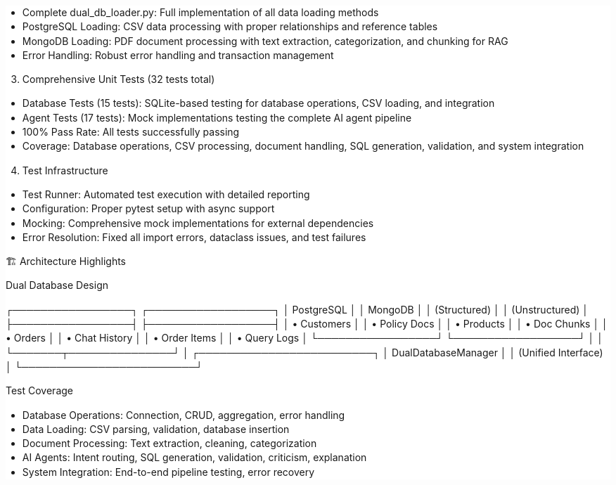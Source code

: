   - Complete dual_db_loader.py: Full implementation of all data loading methods
  - PostgreSQL Loading: CSV data processing with proper relationships and reference tables
  - MongoDB Loading: PDF document processing with text extraction, categorization, and chunking for RAG
  - Error Handling: Robust error handling and transaction management

  3. Comprehensive Unit Tests (32 tests total)

  - Database Tests (15 tests): SQLite-based testing for database operations, CSV loading, and integration
  - Agent Tests (17 tests): Mock implementations testing the complete AI agent pipeline
  - 100% Pass Rate: All tests successfully passing
  - Coverage: Database operations, CSV processing, document handling, SQL generation, validation, and system
  integration

  4. Test Infrastructure

  - Test Runner: Automated test execution with detailed reporting
  - Configuration: Proper pytest setup with async support
  - Mocking: Comprehensive mock implementations for external dependencies
  - Error Resolution: Fixed all import errors, dataclass issues, and test failures

  🏗️ Architecture Highlights

  Dual Database Design

  ┌─────────────────┐    ┌──────────────────┐
  │   PostgreSQL    │    │     MongoDB      │
  │  (Structured)   │    │  (Unstructured)  │
  ├─────────────────┤    ├──────────────────┤
  │ • Customers     │    │ • Policy Docs    │
  │ • Products      │    │ • Doc Chunks     │
  │ • Orders        │    │ • Chat History   │
  │ • Order Items   │    │ • Query Logs     │
  └─────────────────┘    └──────────────────┘
           │                       │
           └───────┬───────────────┘
                   │
      ┌─────────────────────────┐
      │  DualDatabaseManager   │
      │   (Unified Interface)  │
      └─────────────────────────┘

  Test Coverage

  - Database Operations: Connection, CRUD, aggregation, error handling
  - Data Loading: CSV parsing, validation, database insertion
  - Document Processing: Text extraction, cleaning, categorization
  - AI Agents: Intent routing, SQL generation, validation, criticism, explanation
  - System Integration: End-to-end pipeline testing, error recovery